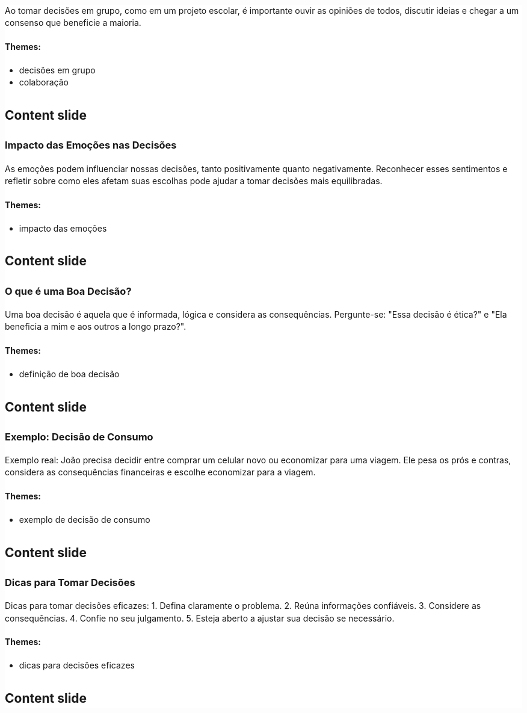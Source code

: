 Ao tomar decisões em grupo, como em um projeto escolar, é importante ouvir as opiniões de todos, discutir ideias e chegar a um consenso que beneficie a maioria.

#### **Themes:**
- decisões em grupo
- colaboração

## Content slide

### Impacto das Emoções nas Decisões

As emoções podem influenciar nossas decisões, tanto positivamente quanto negativamente. Reconhecer esses sentimentos e refletir sobre como eles afetam suas escolhas pode ajudar a tomar decisões mais equilibradas.

#### **Themes:**
- impacto das emoções

## Content slide

### O que é uma Boa Decisão?

Uma boa decisão é aquela que é informada, lógica e considera as consequências. Pergunte-se: "Essa decisão é ética?" e "Ela beneficia a mim e aos outros a longo prazo?".

#### **Themes:**
- definição de boa decisão

## Content slide

### Exemplo: Decisão de Consumo

Exemplo real: João precisa decidir entre comprar um celular novo ou economizar para uma viagem. Ele pesa os prós e contras, considera as consequências financeiras e escolhe economizar para a viagem.

#### **Themes:**
- exemplo de decisão de consumo

## Content slide

### Dicas para Tomar Decisões

Dicas para tomar decisões eficazes: 1. Defina claramente o problema. 2. Reúna informações confiáveis. 3. Considere as consequências. 4. Confie no seu julgamento. 5. Esteja aberto a ajustar sua decisão se necessário.

#### **Themes:**
- dicas para decisões eficazes

## Content slide

